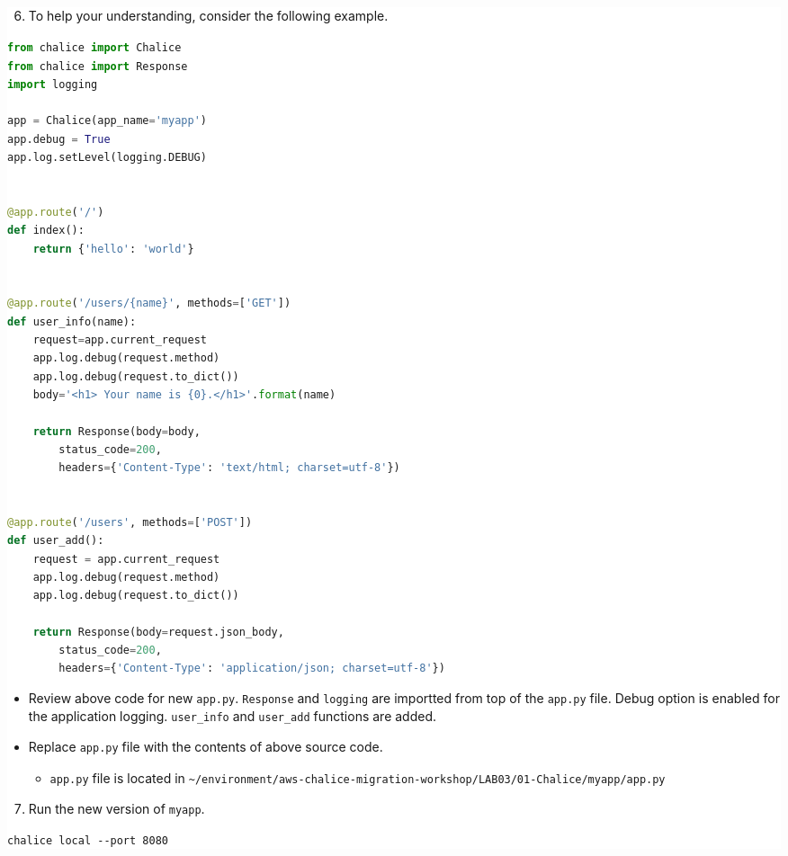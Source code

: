 ```

```

6. To help your understanding, consider the following example.
```python
from chalice import Chalice
from chalice import Response 
import logging

app = Chalice(app_name='myapp')
app.debug = True
app.log.setLevel(logging.DEBUG)


@app.route('/')
def index():
    return {'hello': 'world'}


@app.route('/users/{name}', methods=['GET'])
def user_info(name):
    request=app.current_request
    app.log.debug(request.method)
    app.log.debug(request.to_dict())
    body='<h1> Your name is {0}.</h1>'.format(name)

    return Response(body=body,
        status_code=200,
        headers={'Content-Type': 'text/html; charset=utf-8'})


@app.route('/users', methods=['POST'])
def user_add():
    request = app.current_request
    app.log.debug(request.method)
    app.log.debug(request.to_dict())

    return Response(body=request.json_body,
        status_code=200,
        headers={'Content-Type': 'application/json; charset=utf-8'})
```

* Review above code for new `app.py`. `Response` and `logging` are importted from top of the `app.py` file. Debug option is enabled for the application logging. `user_info` and `user_add` functions are added.

* Replace `app.py` file with the contents of above source code.
  * `app.py` file is located in `~/environment/aws-chalice-migration-workshop/LAB03/01-Chalice/myapp/app.py`

7. Run the new version of `myapp`.
```
chalice local --port 8080
```
